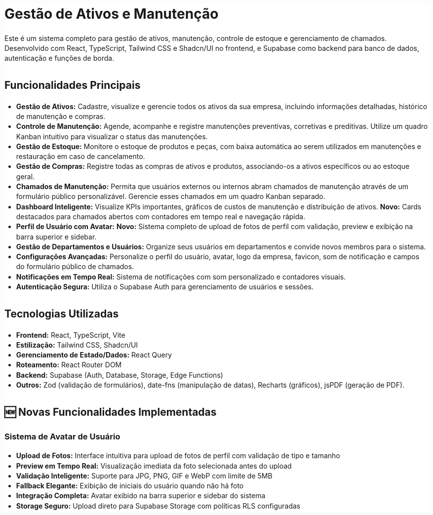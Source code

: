 # Gestão de Ativos e Manutenção

Este é um sistema completo para gestão de ativos, manutenção, controle de estoque e gerenciamento de chamados. Desenvolvido com React, TypeScript, Tailwind CSS e Shadcn/UI no frontend, e Supabase como backend para banco de dados, autenticação e funções de borda.

## Funcionalidades Principais

*   **Gestão de Ativos:** Cadastre, visualize e gerencie todos os ativos da sua empresa, incluindo informações detalhadas, histórico de manutenção e compras.
*   **Controle de Manutenção:** Agende, acompanhe e registre manutenções preventivas, corretivas e preditivas. Utilize um quadro Kanban intuitivo para visualizar o status das manutenções.
*   **Gestão de Estoque:** Monitore o estoque de produtos e peças, com baixa automática ao serem utilizados em manutenções e restauração em caso de cancelamento.
*   **Gestão de Compras:** Registre todas as compras de ativos e produtos, associando-os a ativos específicos ou ao estoque geral.
*   **Chamados de Manutenção:** Permita que usuários externos ou internos abram chamados de manutenção através de um formulário público personalizável. Gerencie esses chamados em um quadro Kanban separado.
*   **Dashboard Inteligente:** Visualize KPIs importantes, gráficos de custos de manutenção e distribuição de ativos. **Novo:** Cards destacados para chamados abertos com contadores em tempo real e navegação rápida.
*   **Perfil de Usuário com Avatar:** **Novo:** Sistema completo de upload de fotos de perfil com validação, preview e exibição na barra superior e sidebar.
*   **Gestão de Departamentos e Usuários:** Organize seus usuários em departamentos e convide novos membros para o sistema.
*   **Configurações Avançadas:** Personalize o perfil do usuário, avatar, logo da empresa, favicon, som de notificação e campos do formulário público de chamados.
*   **Notificações em Tempo Real:** Sistema de notificações com som personalizado e contadores visuais.
*   **Autenticação Segura:** Utiliza o Supabase Auth para gerenciamento de usuários e sessões.

## Tecnologias Utilizadas

*   **Frontend:** React, TypeScript, Vite
*   **Estilização:** Tailwind CSS, Shadcn/UI
*   **Gerenciamento de Estado/Dados:** React Query
*   **Roteamento:** React Router DOM
*   **Backend:** Supabase (Auth, Database, Storage, Edge Functions)
*   **Outros:** Zod (validação de formulários), date-fns (manipulação de datas), Recharts (gráficos), jsPDF (geração de PDF).

## 🆕 Novas Funcionalidades Implementadas

### Sistema de Avatar de Usuário
- **Upload de Fotos:** Interface intuitiva para upload de fotos de perfil com validação de tipo e tamanho
- **Preview em Tempo Real:** Visualização imediata da foto selecionada antes do upload
- **Validação Inteligente:** Suporte para JPG, PNG, GIF e WebP com limite de 5MB
- **Fallback Elegante:** Exibição de iniciais do usuário quando não há foto
- **Integração Completa:** Avatar exibido na barra superior e sidebar do sistema
- **Storage Seguro:** Upload direto para Supabase Storage com políticas RLS configuradas
